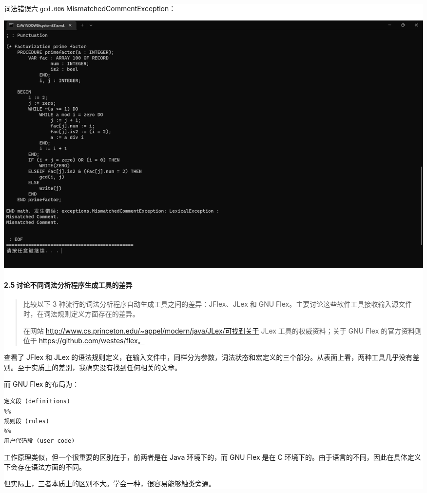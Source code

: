 词法错误六 `gcd.006` MismatchedCommentException：

![image-20220613225951244](photo/image-20220613225951244.png)



#### 2.5 讨论不同词法分析程序生成工具的差异

> 比较以下 3 种流行的词法分析程序自动生成工具之间的差异：JFlex、JLex 和 GNU Flex。主要讨论这些软件工具接收输入源文件时，在词法规则定义方面存在的差异。
>
> 在网站 http://www.cs.princeton.edu/~appel/modern/java/JLex/可找到关于 JLex 工具的权威资料；关于 GNU Flex 的官方资料则位于 https://github.com/westes/flex。

查看了 JFlex 和 JLex 的语法规则定义，在输入文件中，同样分为参数，词法状态和宏定义的三个部分。从表面上看，两种工具几乎没有差别。至于实质上的差别，我确实没有找到任何相关的文章。

而 GNU Flex 的布局为：

```
定义段 (definitions)
%%
规则段 (rules)
%%
用户代码段 (user code)
```

工作原理类似，但一个很重要的区别在于，前两者是在 Java 环境下的，而 GNU Flex 是在 C 环境下的。由于语言的不同，因此在具体定义下会存在语法方面的不同。

但实际上，三者本质上的区别不大。学会一种，很容易能够触类旁通。


